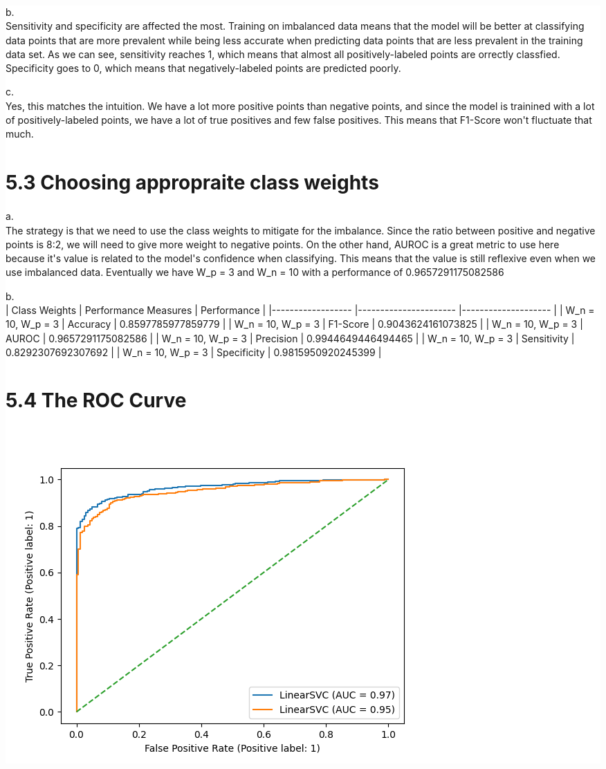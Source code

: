 b. <br />
Sensitivity and specificity are affected the most. Training on imbalanced data means that the model will be better at classifying data points that are more prevalent while being less accurate when predicting data points that are less prevalent in the training data set. As we can see, sensitivity reaches 1, which means that almost all positively-labeled points are orrectly classfied. Specificity goes to 0, which means that negatively-labeled points are predicted poorly. <br />

c.<br />
Yes, this matches the intuition. We have a lot more positive points than negative points, and since the model is trainined with a lot of positively-labeled points, we have a lot of true positives and few false positives. This means that F1-Score won't fluctuate that much.


# 5.3 Choosing appropraite class weights

a. <br />
The strategy is that we need to use the class weights to mitigate for the imbalance. Since the ratio between positive and negative points is 8:2, we will need to give more weight to negative points. On the other hand, AUROC is a great metric to use here because it's value is related to the model's confidence when classifying. This means that the value is still reflexive even when we use imbalanced data. Eventually we have W_p = 3 and W_n = 10 with a performance of 0.9657291175082586

b. <br />
| Class Weights    	| Performance Measures 	| Performance        	|
|------------------	|----------------------	|--------------------	|
| W_n = 10, W_p = 3 | Accuracy             	| 0.8597785977859779 	|
| W_n = 10, W_p = 3 | F1-Score             	| 0.9043624161073825 	|
| W_n = 10, W_p = 3 | AUROC                	| 0.9657291175082586    |
| W_n = 10, W_p = 3 | Precision            	| 0.9944649446494465 	|
| W_n = 10, W_p = 3 | Sensitivity          	| 0.8292307692307692 	|
| W_n = 10, W_p = 3 | Specificity          	| 0.9815950920245399 	|

# 5.4 The ROC Curve 
![](ROC.png)
